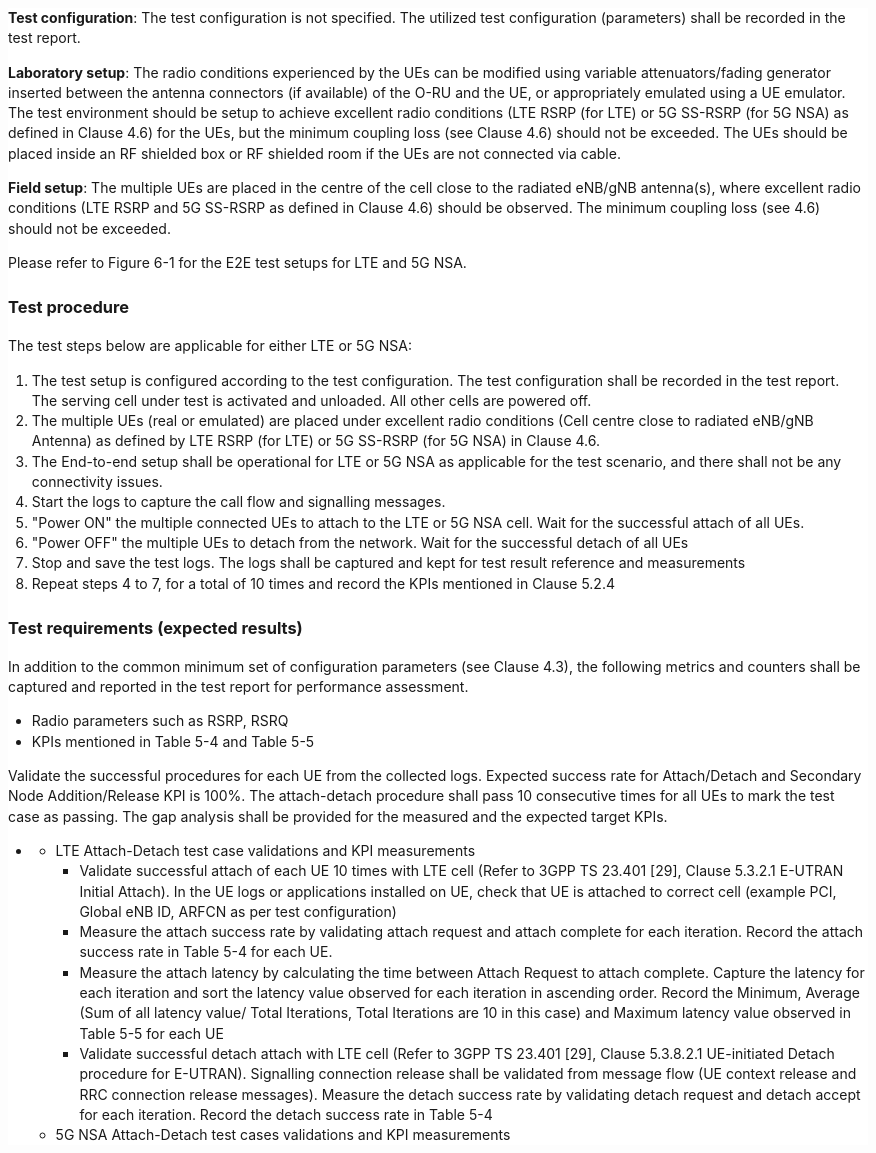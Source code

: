 **Test configuration**: The test configuration is not specified. The utilized test configuration (parameters) shall be recorded in the test report.

**Laboratory setup**: The radio conditions experienced by the UEs can be modified using variable attenuators/fading generator inserted between the antenna connectors (if available) of the O-RU and the UE, or appropriately emulated using a UE emulator. The test environment should be setup to achieve excellent radio conditions (LTE RSRP (for LTE) or 5G SS-RSRP (for 5G NSA) as defined in Clause 4.6) for the UEs, but the minimum coupling loss (see Clause 4.6) should not be exceeded. The UEs should be placed inside an RF shielded box or RF shielded room if the UEs are not connected via cable.

**Field setup**: The multiple UEs are placed in the centre of the cell close to the radiated eNB/gNB antenna(s), where excellent radio conditions (LTE RSRP and 5G SS-RSRP as defined in Clause 4.6) should be observed. The minimum coupling loss (see 4.6) should not be exceeded.

Please refer to Figure 6-1 for the E2E test setups for LTE and 5G NSA.

### Test procedure

The test steps below are applicable for either LTE or 5G NSA:

1. The test setup is configured according to the test configuration. The test configuration shall be recorded in the test report. The serving cell under test is activated and unloaded. All other cells are powered off.
2. The multiple UEs (real or emulated) are placed under excellent radio conditions (Cell centre close to radiated eNB/gNB Antenna) as defined by LTE RSRP (for LTE) or 5G SS-RSRP (for 5G NSA) in Clause 4.6.
3. The End-to-end setup shall be operational for LTE or 5G NSA as applicable for the test scenario, and there shall not be any connectivity issues.
4. Start the logs to capture the call flow and signalling messages.
5. "Power ON" the multiple connected UEs to attach to the LTE or 5G NSA cell. Wait for the successful attach of all UEs.
6. "Power OFF" the multiple UEs to detach from the network. Wait for the successful detach of all UEs
7. Stop and save the test logs. The logs shall be captured and kept for test result reference and measurements
8. Repeat steps 4 to 7, for a total of 10 times and record the KPIs mentioned in Clause 5.2.4

### Test requirements (expected results)

In addition to the common minimum set of configuration parameters (see Clause 4.3), the following metrics and counters shall be captured and reported in the test report for performance assessment.

* Radio parameters such as RSRP, RSRQ
* KPIs mentioned in Table 5-4 and Table 5-5

Validate the successful procedures for each UE from the collected logs. Expected success rate for Attach/Detach and Secondary Node Addition/Release KPI is 100%. The attach-detach procedure shall pass 10 consecutive times for all UEs to mark the test case as passing. The gap analysis shall be provided for the measured and the expected target KPIs.

* + LTE Attach-Detach test case validations and KPI measurements
    - Validate successful attach of each UE 10 times with LTE cell (Refer to 3GPP TS 23.401 [29], Clause 5.3.2.1 E-UTRAN Initial Attach). In the UE logs or applications installed on UE, check that UE is attached to correct cell (example PCI, Global eNB ID, ARFCN as per test configuration)
    - Measure the attach success rate by validating attach request and attach complete for each iteration. Record the attach success rate in Table 5-4 for each UE.
    - Measure the attach latency by calculating the time between Attach Request to attach complete. Capture the latency for each iteration and sort the latency value observed for each iteration in ascending order. Record the Minimum, Average (Sum of all latency value/ Total Iterations, Total Iterations are 10 in this case) and Maximum latency value observed in Table 5-5 for each UE
    - Validate successful detach attach with LTE cell (Refer to 3GPP TS 23.401 [29], Clause 5.3.8.2.1 UE-initiated Detach procedure for E-UTRAN). Signalling connection release shall be validated from message flow (UE context release and RRC connection release messages). Measure the detach success rate by validating detach request and detach accept for each iteration. Record the detach success rate in Table 5-4
  + 5G NSA Attach-Detach test cases validations and KPI measurements